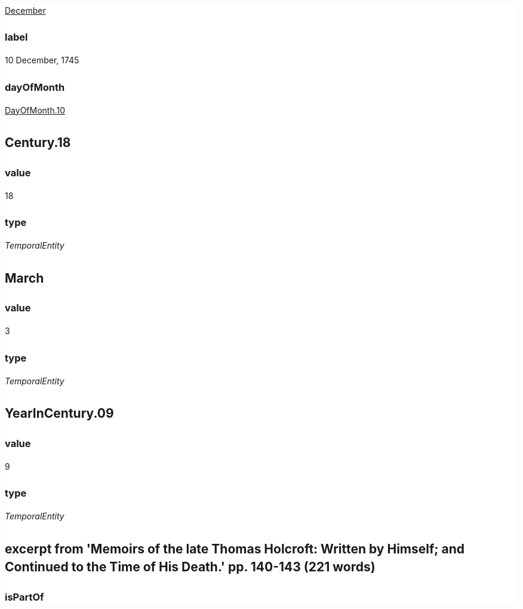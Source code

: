 
[December](#December)

### label


10 December, 1745

### dayOfMonth


[DayOfMonth.10](#DayOfMonth.10)

## Century.18

### value


18

### type


*TemporalEntity*

## March

### value


3

### type


*TemporalEntity*

## YearInCentury.09

### value


9

### type


*TemporalEntity*

## excerpt from 'Memoirs of the late Thomas Holcroft: Written by Himself; and Continued to the Time of His Death.' pp. 140-143 (221 words)

### isPartOf

